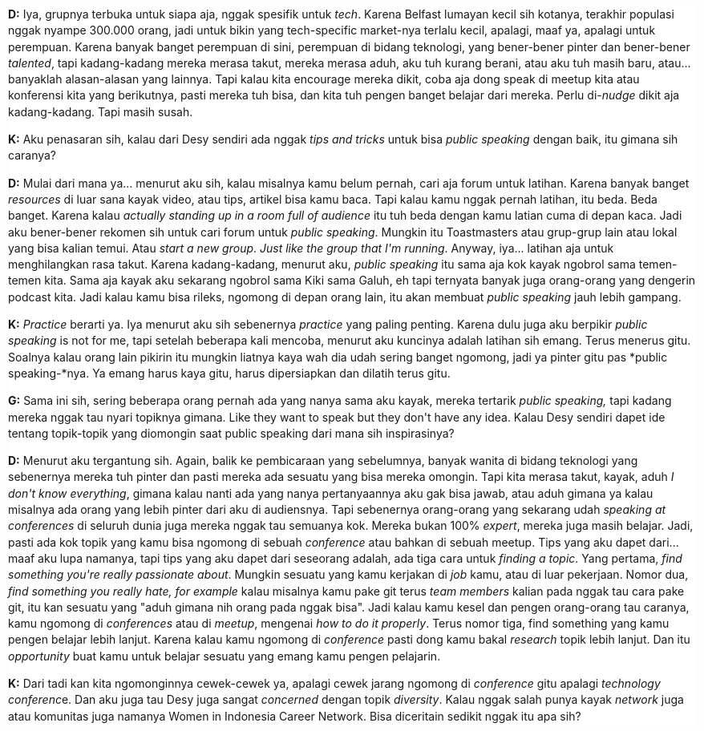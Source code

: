 **D:** Iya, grupnya terbuka untuk siapa aja, nggak spesifik untuk _tech_. Karena Belfast lumayan kecil sih kotanya, terakhir populasi nggak nyampe 300.000 orang, jadi untuk bikin yang tech-specific market-nya terlalu kecil, apalagi, maaf ya, apalagi untuk perempuan. Karena banyak banget perempuan di sini, perempuan di bidang teknologi, yang bener-bener pinter dan bener-bener _talented_, tapi kadang-kadang mereka merasa takut, mereka merasa aduh, aku tuh kurang berani, atau aku tuh masih baru, atau... banyaklah alasan-alasan yang lainnya. Tapi kalau kita encourage mereka dikit, coba aja dong speak di meetup kita atau konferensi kita yang berikutnya, pasti mereka tuh bisa, dan kita tuh pengen banget belajar dari mereka. Perlu di-_nudge_ dikit aja kadang-kadang. Tapi masih susah.

**K:** Aku penasaran sih, kalau dari Desy sendiri ada nggak _tips and tricks_ untuk bisa _public speaking_ dengan baik, itu gimana sih caranya?

**D:** Mulai dari mana ya... menurut aku sih, kalau misalnya kamu belum pernah, cari aja forum untuk latihan. Karena banyak banget _resources_ di luar sana kayak video, atau tips, artikel bisa kamu baca. Tapi kalau kamu nggak pernah latihan, itu beda. Beda banget. Karena kalau _actually standing up in a room full of audience_ itu tuh beda dengan kamu latian cuma di depan kaca. Jadi aku bener-bener rekomen sih untuk cari forum untuk _public speaking_. Mungkin itu Toastmasters atau grup-grup lain atau lokal yang bisa kalian temui. Atau _start a new group_. _Just like the group that I'm running_. Anyway, iya... latihan aja untuk menghilangkan rasa takut. Karena kadang-kadang, menurut aku, _public speaking_ itu sama aja kok kayak ngobrol sama temen-temen kita. Sama aja kayak aku sekarang ngobrol sama Kiki sama Galuh, eh tapi ternyata banyak juga orang-orang yang dengerin podcast kita. Jadi kalau kamu bisa rileks, ngomong di depan orang lain, itu akan membuat _public speaking_ jauh lebih gampang.

**K:** _Practice_ berarti ya. Iya menurut aku sih sebenernya _practice_ yang paling penting. Karena dulu juga aku berpikir _public speaking_ is not for me, tapi setelah beberapa kali mencoba, menurut aku kuncinya adalah latihan sih emang. Terus menerus gitu. Soalnya kalau orang lain pikirin itu mungkin liatnya kaya wah dia udah sering banget ngomong, jadi ya pinter gitu pas *public speaking-*nya. Ya emang harus kaya gitu, harus dipersiapkan dan dilatih terus gitu.

**G:** Sama ini sih, sering beberapa orang pernah ada yang nanya sama aku kayak, mereka tertarik _public speaking,_ tapi kadang mereka nggak tau nyari topiknya gimana. Like they want to speak but they don't have any idea. Kalau Desy sendiri dapet ide tentang topik-topik yang diomongin saat public speaking dari mana sih inspirasinya?

**D:** Menurut aku tergantung sih. Again, balik ke pembicaraan yang sebelumnya, banyak wanita di bidang teknologi yang sebenernya mereka tuh pinter dan pasti mereka ada sesuatu yang bisa mereka omongin. Tapi kita merasa takut, kayak, aduh _I don't know everything_, gimana kalau nanti ada yang nanya pertanyaannya aku gak bisa jawab, atau aduh gimana ya kalau misalnya ada orang yang lebih pinter dari aku di audiensnya. Tapi sebenernya orang-orang yang sekarang udah _speaking at conferences_ di seluruh dunia juga mereka nggak tau semuanya kok. Mereka bukan 100% _expert_, mereka juga masih belajar. Jadi, pasti ada kok topik yang kamu bisa ngomong di sebuah _conference_ atau bahkan di sebuah meetup. Tips yang aku dapet dari... maaf aku lupa namanya, tapi tips yang aku dapet dari seseorang adalah, ada tiga cara untuk _finding a topic_. Yang pertama, _find something you're really passionate about_. Mungkin sesuatu yang kamu kerjakan di _job_ kamu, atau di luar pekerjaan. Nomor dua, _find something you really hate, for example_ kalau misalnya kamu pake git terus _team members_ kalian pada nggak tau cara pake git, itu kan sesuatu yang "aduh gimana nih orang pada nggak bisa". Jadi kalau kamu kesel dan pengen orang-orang tau caranya, kamu ngomong di _conferences_ atau di _meetup_, mengenai _how to do it properly_. Terus nomor tiga, find something yang kamu pengen belajar lebih lanjut. Karena kalau kamu ngomong di _conference_ pasti dong kamu bakal _research_ topik lebih lanjut. Dan itu _opportunity_ buat kamu untuk belajar sesuatu yang emang kamu pengen pelajarin.

**K:** Dari tadi kan kita ngomonginnya cewek-cewek ya, apalagi cewek jarang ngomong di _conference_ gitu apalagi *technology conferenc*e. Dan aku juga tau Desy juga sangat _concerned_ dengan topik _diversity_. Kalau nggak salah punya kayak _network_ juga atau komunitas juga namanya Women in Indonesia Career Network. Bisa diceritain sedikit nggak itu apa sih?
